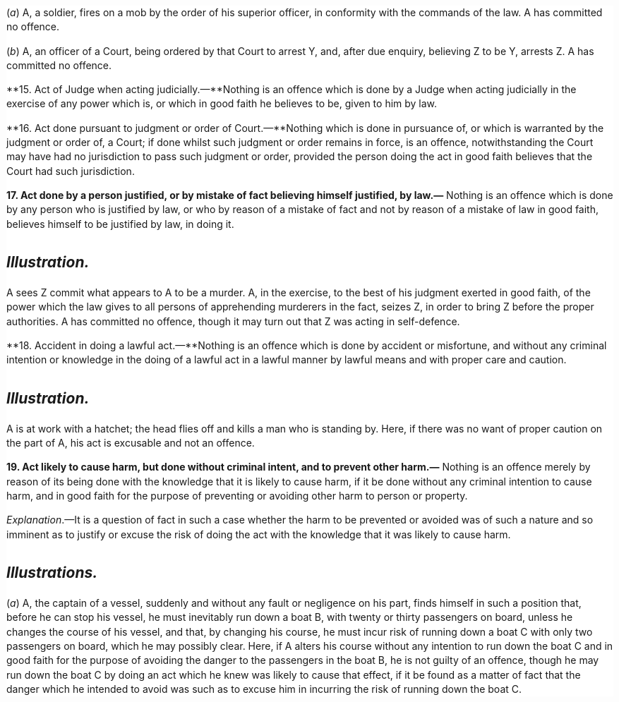 (*a*) A, a soldier, fires on a mob by the order of his superior officer, in conformity with the commands of the law. A has committed no offence.

(*b*) A, an officer of a Court, being ordered by that Court to arrest Y, and, after due enquiry, believing Z to be Y, arrests Z. A has committed no offence.

**15. Act of Judge when acting judicially.—**Nothing is an offence which is done by a Judge when acting judicially in the exercise of any power which is, or which in good faith he believes to be, given to him by law.

**16. Act done pursuant to judgment or order of Court.—**Nothing which is done in pursuance of, or which is warranted by the judgment or order of, a Court; if done whilst such judgment or order remains in force, is an offence, notwithstanding the Court may have had no jurisdiction to pass such judgment or order, provided the person doing the act in good faith believes that the Court had such jurisdiction.

**17. Act done by a person justified, or by mistake of fact believing himself justified, by law.—** Nothing is an offence which is done by any person who is justified by law, or who by reason of a mistake of fact and not by reason of a mistake of law in good faith, believes himself to be justified by law, in doing it.

## *Illustration.*

A sees Z commit what appears to A to be a murder. A, in the exercise, to the best of his judgment exerted in good faith, of the power which the law gives to all persons of apprehending murderers in the fact, seizes Z, in order to bring Z before the proper authorities. A has committed no offence, though it may turn out that Z was acting in self-defence.

**18. Accident in doing a lawful act.—**Nothing is an offence which is done by accident or misfortune, and without any criminal intention or knowledge in the doing of a lawful act in a lawful manner by lawful means and with proper care and caution.

## *Illustration.*

A is at work with a hatchet; the head flies off and kills a man who is standing by. Here, if there was no want of proper caution on the part of A, his act is excusable and not an offence.

**19. Act likely to cause harm, but done without criminal intent, and to prevent other harm.—** Nothing is an offence merely by reason of its being done with the knowledge that it is likely to cause harm, if it be done without any criminal intention to cause harm, and in good faith for the purpose of preventing or avoiding other harm to person or property.

*Explanation*.—It is a question of fact in such a case whether the harm to be prevented or avoided was of such a nature and so imminent as to justify or excuse the risk of doing the act with the knowledge that it was likely to cause harm.

## *Illustrations.*

(*a*) A, the captain of a vessel, suddenly and without any fault or negligence on his part, finds himself in such a position that, before he can stop his vessel, he must inevitably run down a boat B, with twenty or thirty passengers on board, unless he changes the course of his vessel, and that, by changing his course, he must incur risk of running down a boat C with only two passengers on board, which he may possibly clear. Here, if A alters his course without any intention to run down the boat C and in good faith for the purpose of avoiding the danger to the passengers in the boat B, he is not guilty of an offence, though he may run down the boat C by doing an act which he knew was likely to cause that effect, if it be found as a matter of fact that the danger which he intended to avoid was such as to excuse him in incurring the risk of running down the boat C.
